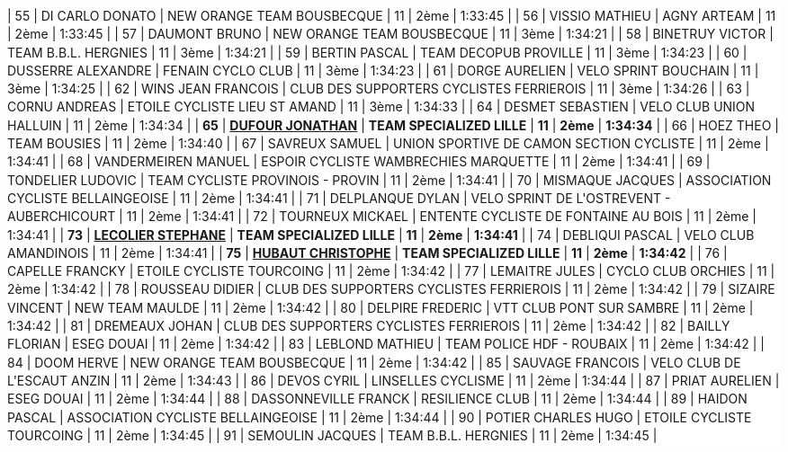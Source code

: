 | 55 | DI CARLO DONATO | NEW ORANGE TEAM BOUSBECQUE | 11 | 2ème | 1:33:45 | 
| 56 | VISSIO MATHIEU | AGNY ARTEAM | 11 | 2ème | 1:33:45 | 
| 57 | DAUMONT BRUNO | NEW ORANGE TEAM BOUSBECQUE | 11 | 3ème | 1:34:21 | 
| 58 | BINETRUY VICTOR | TEAM B.B.L. HERGNIES | 11 | 3ème | 1:34:21 | 
| 59 | BERTIN PASCAL | TEAM DECOPUB PROVILLE | 11 | 3ème | 1:34:23 | 
| 60 | DUSSERRE ALEXANDRE | FENAIN CYCLO CLUB | 11 | 3ème | 1:34:23 | 
| 61 | DORGE AURELIEN | VELO SPRINT BOUCHAIN | 11 | 3ème | 1:34:25 | 
| 62 | WINS JEAN FRANCOIS | CLUB DES SUPPORTERS CYCLISTES FERRIEROIS | 11 | 3ème | 1:34:26 | 
| 63 | CORNU ANDREAS | ETOILE CYCLISTE LIEU ST AMAND | 11 | 3ème | 1:34:33 | 
| 64 | DESMET SEBASTIEN | VELO CLUB UNION HALLUIN | 11 | 2ème | 1:34:34 | 
| **65** | **[DUFOUR JONATHAN](https://teamspecializedlille.cc/coureurs/dufourjonathan)** | **TEAM SPECIALIZED LILLE** | **11** | **2ème** | **1:34:34** | 
| 66 | HOEZ THEO | TEAM BOUSIES | 11 | 2ème | 1:34:40 | 
| 67 | SAVREUX SAMUEL | UNION SPORTIVE DE CAMON SECTION CYCLISTE | 11 | 2ème | 1:34:41 | 
| 68 | VANDERMEIREN MANUEL | ESPOIR CYCLISTE WAMBRECHIES MARQUETTE | 11 | 2ème | 1:34:41 | 
| 69 | TONDELIER LUDOVIC | TEAM CYCLISTE PROVINOIS - PROVIN | 11 | 2ème | 1:34:41 | 
| 70 | MISMAQUE JACQUES | ASSOCIATION CYCLISTE BELLAINGEOISE | 11 | 2ème | 1:34:41 | 
| 71 | DELPLANQUE DYLAN | VELO SPRINT DE L'OSTREVENT - AUBERCHICOURT | 11 | 2ème | 1:34:41 | 
| 72 | TOURNEUX MICKAEL | ENTENTE CYCLISTE DE FONTAINE AU BOIS | 11 | 2ème | 1:34:41 | 
| **73** | **[LECOLIER STEPHANE](https://teamspecializedlille.cc/coureurs/lecolierstephane)** | **TEAM SPECIALIZED LILLE** | **11** | **2ème** | **1:34:41** | 
| 74 | DEBLIQUI PASCAL | VELO CLUB AMANDINOIS | 11 | 2ème | 1:34:41 | 
| **75** | **[HUBAUT CHRISTOPHE](https://teamspecializedlille.cc/coureurs/hubautchristophe)** | **TEAM SPECIALIZED LILLE** | **11** | **2ème** | **1:34:42** | 
| 76 | CAPELLE FRANCKY | ETOILE CYCLISTE TOURCOING | 11 | 2ème | 1:34:42 | 
| 77 | LEMAITRE JULES | CYCLO CLUB ORCHIES | 11 | 2ème | 1:34:42 | 
| 78 | ROUSSEAU DIDIER | CLUB DES SUPPORTERS CYCLISTES FERRIEROIS | 11 | 2ème | 1:34:42 | 
| 79 | SIZAIRE VINCENT | NEW TEAM MAULDE | 11 | 2ème | 1:34:42 | 
| 80 | DELPIRE FREDERIC | VTT  CLUB PONT SUR SAMBRE | 11 | 2ème | 1:34:42 | 
| 81 | DREMEAUX JOHAN | CLUB DES SUPPORTERS CYCLISTES FERRIEROIS | 11 | 2ème | 1:34:42 | 
| 82 | BAILLY FLORIAN | ESEG DOUAI | 11 | 2ème | 1:34:42 | 
| 83 | LEBLOND MATHIEU | TEAM POLICE HDF - ROUBAIX | 11 | 2ème | 1:34:42 | 
| 84 | DOOM HERVE | NEW ORANGE TEAM BOUSBECQUE | 11 | 2ème | 1:34:42 | 
| 85 | SAUVAGE FRANCOIS | VELO CLUB DE L'ESCAUT ANZIN | 11 | 2ème | 1:34:43 | 
| 86 | DEVOS CYRIL | LINSELLES CYCLISME | 11 | 2ème | 1:34:44 | 
| 87 | PRIAT AURELIEN | ESEG DOUAI | 11 | 2ème | 1:34:44 | 
| 88 | DASSONNEVILLE FRANCK | RESILIENCE CLUB | 11 | 2ème | 1:34:44 | 
| 89 | HAIDON PASCAL | ASSOCIATION CYCLISTE BELLAINGEOISE | 11 | 2ème | 1:34:44 | 
| 90 | POTIER CHARLES HUGO | ETOILE CYCLISTE TOURCOING | 11 | 2ème | 1:34:45 | 
| 91 | SEMOULIN JACQUES | TEAM B.B.L. HERGNIES | 11 | 2ème | 1:34:45 | 